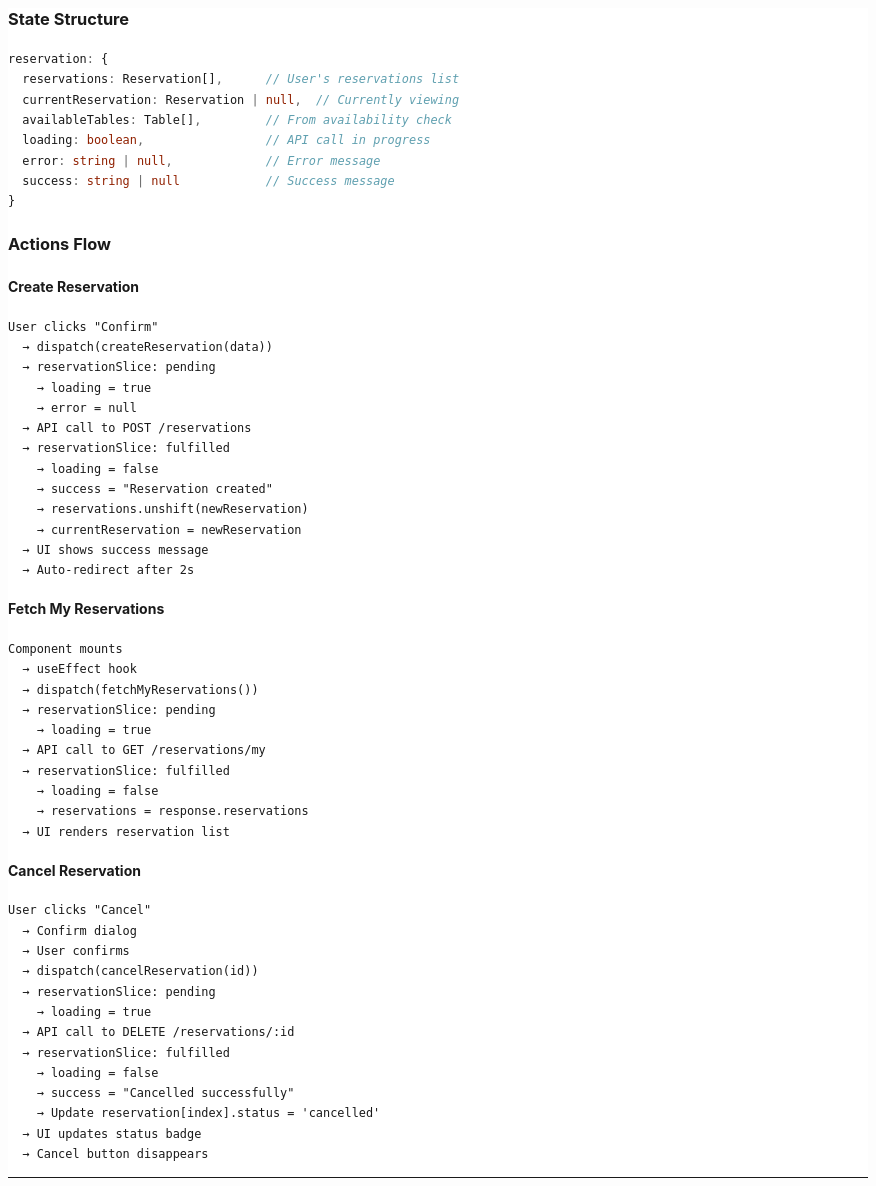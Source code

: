 ### State Structure
```typescript
reservation: {
  reservations: Reservation[],      // User's reservations list
  currentReservation: Reservation | null,  // Currently viewing
  availableTables: Table[],         // From availability check
  loading: boolean,                 // API call in progress
  error: string | null,             // Error message
  success: string | null            // Success message
}
```

### Actions Flow

#### Create Reservation
```
User clicks "Confirm" 
  → dispatch(createReservation(data))
  → reservationSlice: pending
    → loading = true
    → error = null
  → API call to POST /reservations
  → reservationSlice: fulfilled
    → loading = false
    → success = "Reservation created"
    → reservations.unshift(newReservation)
    → currentReservation = newReservation
  → UI shows success message
  → Auto-redirect after 2s
```

#### Fetch My Reservations
```
Component mounts
  → useEffect hook
  → dispatch(fetchMyReservations())
  → reservationSlice: pending
    → loading = true
  → API call to GET /reservations/my
  → reservationSlice: fulfilled
    → loading = false
    → reservations = response.reservations
  → UI renders reservation list
```

#### Cancel Reservation
```
User clicks "Cancel"
  → Confirm dialog
  → User confirms
  → dispatch(cancelReservation(id))
  → reservationSlice: pending
    → loading = true
  → API call to DELETE /reservations/:id
  → reservationSlice: fulfilled
    → loading = false
    → success = "Cancelled successfully"
    → Update reservation[index].status = 'cancelled'
  → UI updates status badge
  → Cancel button disappears
```

---